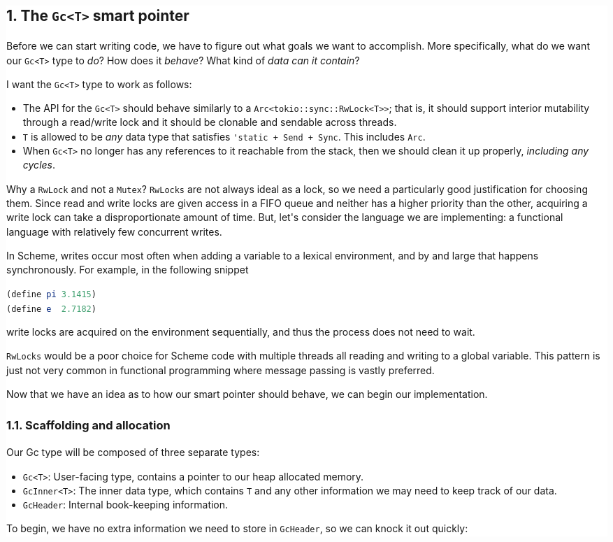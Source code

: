 ## 1. The `Gc<T>` smart pointer <a name="the-gc-smart-pointer"></a>

Before we can start writing code, we have to figure out what goals we want to accomplish. More specifically, what do we want our 
`Gc<T>` type to _do_? How does it _behave_? What kind of _data can it contain_?

I want the `Gc<T>` type to work as follows:

- The API for the `Gc<T>` should behave similarly to a `Arc<tokio::sync::RwLock<T>>`; that is, it should support interior mutability
  through a read/write lock and it should be clonable and sendable across threads.
- `T` is allowed to be _any_ data type that satisfies `'static + Send + Sync`. This includes `Arc`. 
- When `Gc<T>` no longer has any references to it reachable from the stack, then we should clean it up properly, _including any cycles_. 

Why a `RwLock` and not a `Mutex`? `RwLocks` are not always ideal as a lock, so we need a particularly good justification for
choosing them. Since read and write locks are given access in a FIFO queue and neither has a higher priority than the other, acquiring 
a write lock can take a disproportionate amount of time. But, let's consider the language we are implementing: a functional language
with relatively few concurrent writes.

In Scheme, writes occur most often when adding a variable to a lexical environment, and by and large that happens synchronously. For
example, in the following snippet

```scheme
(define pi 3.1415)
(define e  2.7182)
```

write locks are acquired on the environment sequentially, and thus the process does not need to wait.

`RwLocks` would be a poor choice for Scheme code with multiple threads all reading and writing to a global variable. This pattern is
just not very common in functional programming where message passing is vastly preferred. 

Now that we have an idea as to how our smart pointer should behave, we can begin our implementation. 

### 1.1. Scaffolding and allocation <a name="scaffolding-and-allocation"></a>

Our Gc type will be composed of three separate types:

- `Gc<T>`: User-facing type, contains a pointer to our heap allocated memory.
- `GcInner<T>`: The inner data type, which contains `T` and any other information we may need to keep track of our data.
- `GcHeader`: Internal book-keeping information.

To begin, we have no extra information we need to store in `GcHeader`, so we can knock it out quickly:
